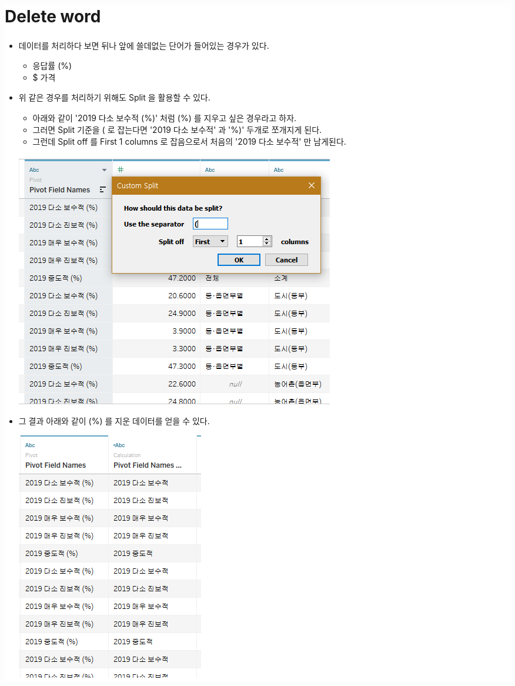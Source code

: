 # Delete word

- 데이터를 처리하다 보면 뒤나 앞에 쓸데없는 단어가 들어있는 경우가 있다.

  - 응답률 (%)
  - $ 가격

- 위 같은 경우를 처리하기 위해도 Split 을 활용할 수 있다.

  - 아래와 같이 '2019 다소 보수적 (%)' 처럼 (%) 를 지우고 싶은 경우라고 하자. 
  - 그러면 Split 기준을 ( 로 잡는다면 '2019 다소 보수적' 과 '%)' 두개로 쪼개지게 된다.
  - 그런데 Split off 를 First 1 columns 로 잡음으로서 처음의 '2019 다소 보수적' 만 남게된다.

  ![png](/assets/images/Tableau/6_23.PNG) 

- 그 결과 아래와 같이 (%) 를 지운 데이터를 얻을 수 있다.

  ![png](/assets/images/Tableau/6_24.PNG)
